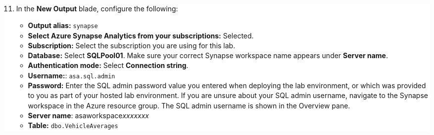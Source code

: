 11. In the **New Output** blade, configure the following:

    - **Output alias:** `synapse`
    - **Select Azure Synapse Analytics from your subscriptions:** Selected.
    - **Subscription:** Select the subscription you are using for this lab.
    - **Database:** Select **SQLPool01**. Make sure your correct Synapse workspace name appears under **Server name**.
    - **Authentication mode:** Select **Connection string**.
    - **Username:**: `asa.sql.admin`
    - **Password:** Enter the SQL admin password value you entered when deploying the lab environment, or which was provided to you as part of your hosted lab environment. If you are unsure about your SQL admin username, navigate to the Synapse workspace in the Azure resource group. The SQL admin username is shown in the Overview pane.
    - **Server name**: asaworkspace*xxxxxxx*
    - **Table:** `dbo.VehicleAverages`
